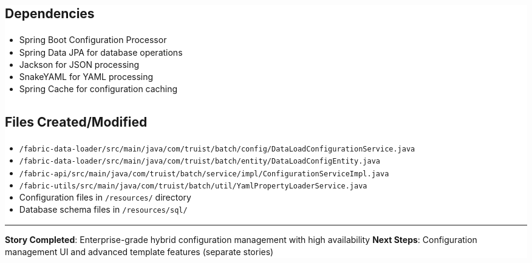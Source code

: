 ## Dependencies
- Spring Boot Configuration Processor
- Spring Data JPA for database operations
- Jackson for JSON processing
- SnakeYAML for YAML processing
- Spring Cache for configuration caching

## Files Created/Modified
- `/fabric-data-loader/src/main/java/com/truist/batch/config/DataLoadConfigurationService.java`
- `/fabric-data-loader/src/main/java/com/truist/batch/entity/DataLoadConfigEntity.java`
- `/fabric-api/src/main/java/com/truist/batch/service/impl/ConfigurationServiceImpl.java`
- `/fabric-utils/src/main/java/com/truist/batch/util/YamlPropertyLoaderService.java`
- Configuration files in `/resources/` directory
- Database schema files in `/resources/sql/`

---
**Story Completed**: Enterprise-grade hybrid configuration management with high availability
**Next Steps**: Configuration management UI and advanced template features (separate stories)